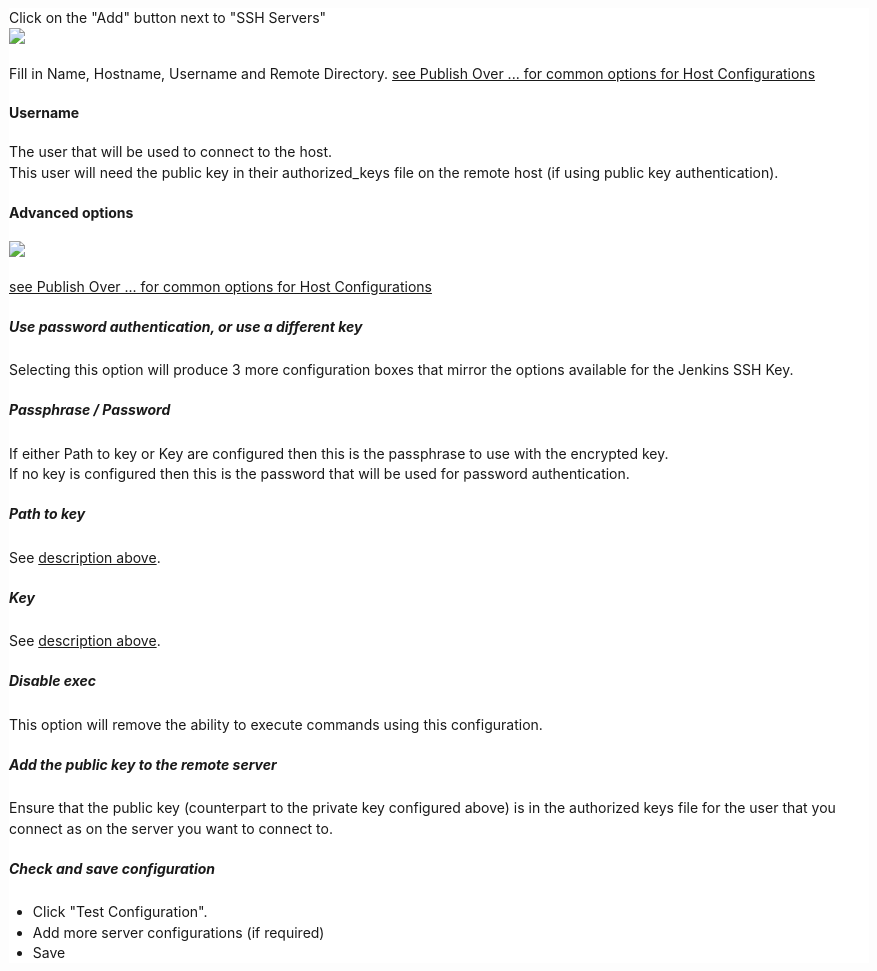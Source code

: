 Click on the "Add" button next to "SSH Servers"  
![](docs/images/ssh_global_configured.png)

Fill in Name, Hostname, Username and Remote Directory. [see Publish Over
... for common options for Host
Configurations](https://wiki.jenkins.io/display/JENKINS/Publish+Over#PublishOver-host)

#### Username

The user that will be used to connect to the host.  
This user will need the public key in their authorized\_keys file on the
remote host (if using public key authentication).

#### Advanced options

![](docs/images/global_ssh_advanced.png)

[see Publish Over ... for common options for Host
Configurations](https://wiki.jenkins.io/display/JENKINS/Publish+Over#PublishOver-host)

##### Use password authentication, or use a different key

Selecting this option will produce 3 more configuration boxes that
mirror the options available for the Jenkins SSH Key.

##### Passphrase / Password

If either Path to key or Key are configured then this is the passphrase
to use with the encrypted key.  
If no key is configured then this is the password that will be used for
password authentication.

##### Path to key

See [description above](/README.md#default-settings).

##### Key

See [description above](/README.md#default-settings).

##### Disable exec

This option will remove the ability to execute commands using this
configuration.

##### Add the public key to the remote server

Ensure that the public key (counterpart to the private key configured
above) is in the authorized keys file for the user that you connect as
on the server you want to connect to.

##### Check and save configuration
* Click "Test Configuration".
* Add more server configurations (if required)
* Save
